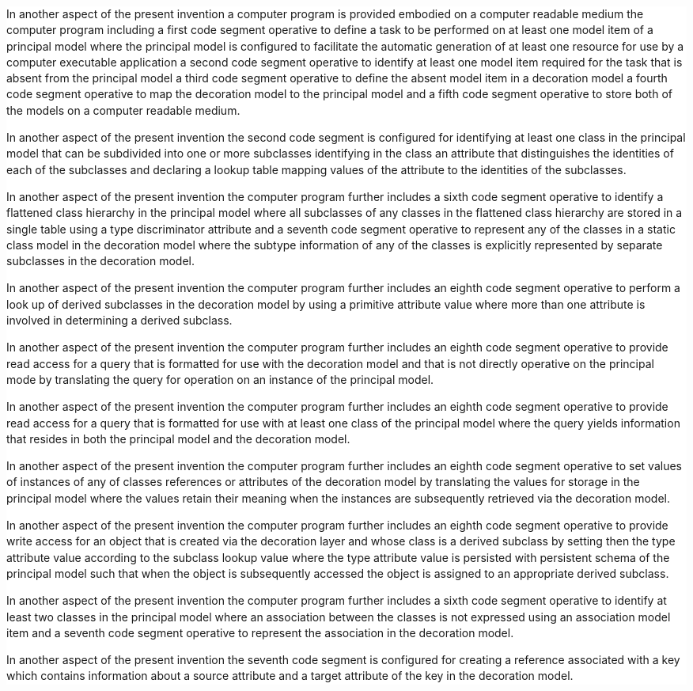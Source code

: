 In another aspect of the present invention a computer program is provided embodied on a computer readable medium the computer program including a first code segment operative to define a task to be performed on at least one model item of a principal model where the principal model is configured to facilitate the automatic generation of at least one resource for use by a computer executable application a second code segment operative to identify at least one model item required for the task that is absent from the principal model a third code segment operative to define the absent model item in a decoration model a fourth code segment operative to map the decoration model to the principal model and a fifth code segment operative to store both of the models on a computer readable medium.

In another aspect of the present invention the second code segment is configured for identifying at least one class in the principal model that can be subdivided into one or more subclasses identifying in the class an attribute that distinguishes the identities of each of the subclasses and declaring a lookup table mapping values of the attribute to the identities of the subclasses.

In another aspect of the present invention the computer program further includes a sixth code segment operative to identify a flattened class hierarchy in the principal model where all subclasses of any classes in the flattened class hierarchy are stored in a single table using a type discriminator attribute and a seventh code segment operative to represent any of the classes in a static class model in the decoration model where the subtype information of any of the classes is explicitly represented by separate subclasses in the decoration model.

In another aspect of the present invention the computer program further includes an eighth code segment operative to perform a look up of derived subclasses in the decoration model by using a primitive attribute value where more than one attribute is involved in determining a derived subclass.

In another aspect of the present invention the computer program further includes an eighth code segment operative to provide read access for a query that is formatted for use with the decoration model and that is not directly operative on the principal mode by translating the query for operation on an instance of the principal model.

In another aspect of the present invention the computer program further includes an eighth code segment operative to provide read access for a query that is formatted for use with at least one class of the principal model where the query yields information that resides in both the principal model and the decoration model.

In another aspect of the present invention the computer program further includes an eighth code segment operative to set values of instances of any of classes references or attributes of the decoration model by translating the values for storage in the principal model where the values retain their meaning when the instances are subsequently retrieved via the decoration model.

In another aspect of the present invention the computer program further includes an eighth code segment operative to provide write access for an object that is created via the decoration layer and whose class is a derived subclass by setting then the type attribute value according to the subclass lookup value where the type attribute value is persisted with persistent schema of the principal model such that when the object is subsequently accessed the object is assigned to an appropriate derived subclass.

In another aspect of the present invention the computer program further includes a sixth code segment operative to identify at least two classes in the principal model where an association between the classes is not expressed using an association model item and a seventh code segment operative to represent the association in the decoration model.

In another aspect of the present invention the seventh code segment is configured for creating a reference associated with a key which contains information about a source attribute and a target attribute of the key in the decoration model.
